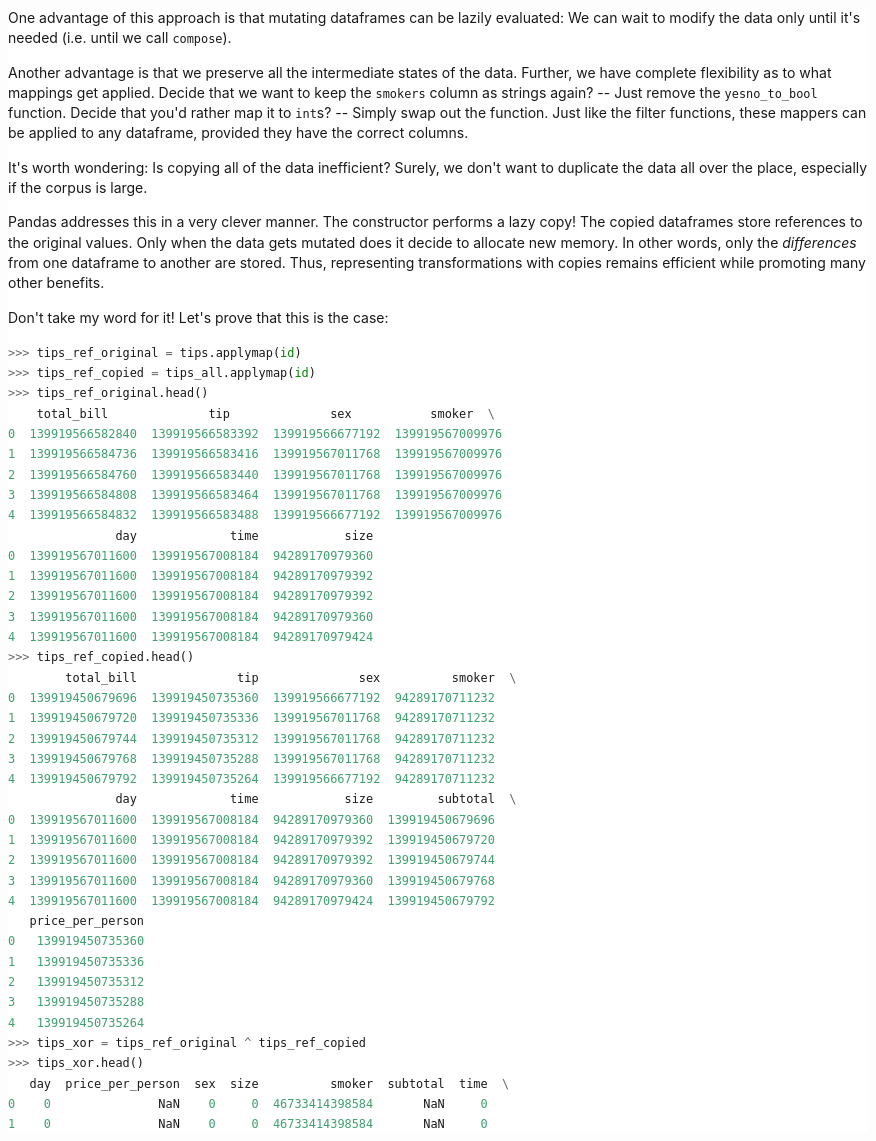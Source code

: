 One advantage of this approach is that mutating dataframes can be lazily evaluated: We can wait to modify the data only
until it's needed (i.e. until we call `compose`).

Another advantage is that we preserve all the intermediate states of the data. Further, we have complete flexibility 
as to what mappings get applied. Decide that we want to keep the `smokers` column as strings again? -- Just remove the
`yesno_to_bool` function. Decide that you'd rather map it to `int`s? -- Simply swap out the function. Just like the filter
functions, these mappers can be applied to any dataframe, provided they have the correct columns. 

It's worth wondering: Is copying all of the data inefficient? Surely, we don't want to duplicate the data all over
the place, especially if the corpus is large.

Pandas addresses this in a very clever manner. The constructor performs a lazy copy! The copied dataframes store 
references to the original values. Only when the data gets mutated does it decide to allocate new memory. 
In other words, only the *differences* from one dataframe to another are stored. Thus, representing transformations 
with copies remains efficient while promoting many other benefits. 

Don't take my word for it! Let's prove that this is the case:

```python
>>> tips_ref_original = tips.applymap(id)
>>> tips_ref_copied = tips_all.applymap(id)
>>> tips_ref_original.head()
    total_bill              tip              sex           smoker  \
0  139919566582840  139919566583392  139919566677192  139919567009976   
1  139919566584736  139919566583416  139919567011768  139919567009976   
2  139919566584760  139919566583440  139919567011768  139919567009976   
3  139919566584808  139919566583464  139919567011768  139919567009976   
4  139919566584832  139919566583488  139919566677192  139919567009976   
               day             time            size  
0  139919567011600  139919567008184  94289170979360  
1  139919567011600  139919567008184  94289170979392  
2  139919567011600  139919567008184  94289170979392  
3  139919567011600  139919567008184  94289170979360  
4  139919567011600  139919567008184  94289170979424  
>>> tips_ref_copied.head()
        total_bill              tip              sex          smoker  \
0  139919450679696  139919450735360  139919566677192  94289170711232   
1  139919450679720  139919450735336  139919567011768  94289170711232   
2  139919450679744  139919450735312  139919567011768  94289170711232   
3  139919450679768  139919450735288  139919567011768  94289170711232   
4  139919450679792  139919450735264  139919566677192  94289170711232   
               day             time            size         subtotal  \
0  139919567011600  139919567008184  94289170979360  139919450679696   
1  139919567011600  139919567008184  94289170979392  139919450679720   
2  139919567011600  139919567008184  94289170979392  139919450679744   
3  139919567011600  139919567008184  94289170979360  139919450679768   
4  139919567011600  139919567008184  94289170979424  139919450679792   
   price_per_person  
0   139919450735360  
1   139919450735336  
2   139919450735312  
3   139919450735288  
4   139919450735264  
>>> tips_xor = tips_ref_original ^ tips_ref_copied
>>> tips_xor.head()
   day  price_per_person  sex  size          smoker  subtotal  time  \
0    0               NaN    0     0  46733414398584       NaN     0   
1    0               NaN    0     0  46733414398584       NaN     0   
```